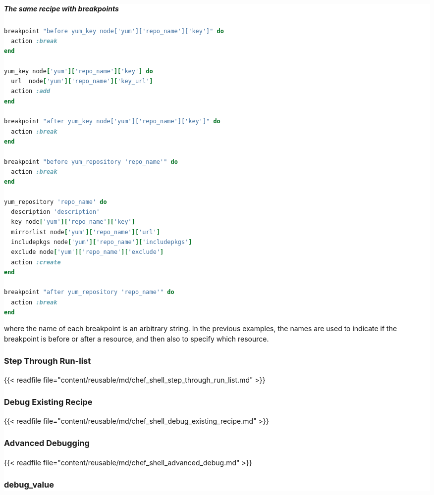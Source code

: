 ```ruby
```

##### The same recipe with breakpoints

```ruby
breakpoint "before yum_key node['yum']['repo_name']['key']" do
  action :break
end

yum_key node['yum']['repo_name']['key'] do
  url  node['yum']['repo_name']['key_url']
  action :add
end

breakpoint "after yum_key node['yum']['repo_name']['key']" do
  action :break
end

breakpoint "before yum_repository 'repo_name'" do
  action :break
end

yum_repository 'repo_name' do
  description 'description'
  key node['yum']['repo_name']['key']
  mirrorlist node['yum']['repo_name']['url']
  includepkgs node['yum']['repo_name']['includepkgs']
  exclude node['yum']['repo_name']['exclude']
  action :create
end

breakpoint "after yum_repository 'repo_name'" do
  action :break
end
```

where the name of each breakpoint is an arbitrary string. In the
previous examples, the names are used to indicate if the breakpoint is
before or after a resource, and then also to specify which resource.

### Step Through Run-list

{{< readfile file="content/reusable/md/chef_shell_step_through_run_list.md" >}}

### Debug Existing Recipe

{{< readfile file="content/reusable/md/chef_shell_debug_existing_recipe.md" >}}

### Advanced Debugging

{{< readfile file="content/reusable/md/chef_shell_advanced_debug.md" >}}

### debug_value
